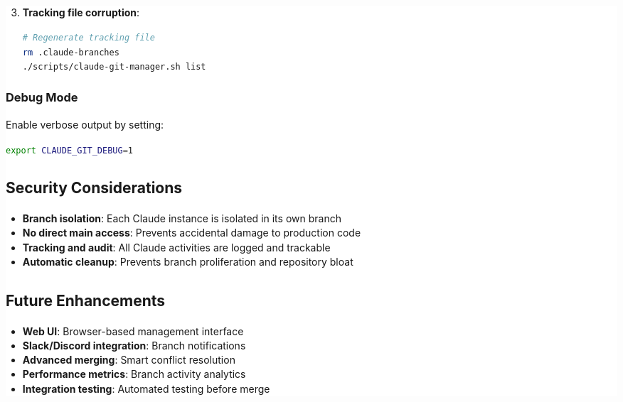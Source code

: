 3. **Tracking file corruption**:
   ```bash
   # Regenerate tracking file
   rm .claude-branches
   ./scripts/claude-git-manager.sh list
   ```

### Debug Mode

Enable verbose output by setting:
```bash
export CLAUDE_GIT_DEBUG=1
```

## Security Considerations

- **Branch isolation**: Each Claude instance is isolated in its own branch
- **No direct main access**: Prevents accidental damage to production code
- **Tracking and audit**: All Claude activities are logged and trackable
- **Automatic cleanup**: Prevents branch proliferation and repository bloat

## Future Enhancements

- **Web UI**: Browser-based management interface
- **Slack/Discord integration**: Branch notifications
- **Advanced merging**: Smart conflict resolution
- **Performance metrics**: Branch activity analytics
- **Integration testing**: Automated testing before merge